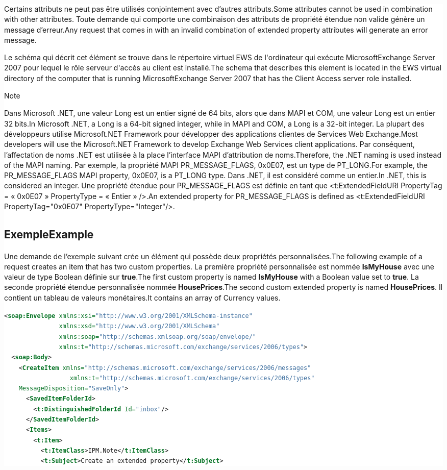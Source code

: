 <span data-ttu-id="73cfb-282">Certains attributs ne peut pas être utilisés conjointement avec d’autres attributs.</span><span class="sxs-lookup"><span data-stu-id="73cfb-282">Some attributes cannot be used in combination with other attributes.</span></span> <span data-ttu-id="73cfb-283">Toute demande qui comporte une combinaison des attributs de propriété étendue non valide génère un message d’erreur.</span><span class="sxs-lookup"><span data-stu-id="73cfb-283">Any request that comes in with an invalid combination of extended property attributes will generate an error message.</span></span>
  
<span data-ttu-id="73cfb-284">Le schéma qui décrit cet élément se trouve dans le répertoire virtuel EWS de l'ordinateur qui exécute MicrosoftExchange Server 2007 pour lequel le rôle serveur d'accès au client est installé.</span><span class="sxs-lookup"><span data-stu-id="73cfb-284">The schema that describes this element is located in the EWS virtual directory of the computer that is running MicrosoftExchange Server 2007 that has the Client Access server role installed.</span></span>
  
> [!NOTE]
> <span data-ttu-id="73cfb-285">Dans Microsoft .NET, une valeur Long est un entier signé de 64 bits, alors que dans MAPI et COM, une valeur Long est un entier 32 bits.</span><span class="sxs-lookup"><span data-stu-id="73cfb-285">In Microsoft .NET, a Long is a 64-bit signed integer, while in MAPI and COM, a Long is a 32-bit integer.</span></span> <span data-ttu-id="73cfb-286">La plupart des développeurs utilise Microsoft.NET Framework pour développer des applications clientes de Services Web Exchange.</span><span class="sxs-lookup"><span data-stu-id="73cfb-286">Most developers will use the Microsoft.NET Framework to develop Exchange Web Services client applications.</span></span> <span data-ttu-id="73cfb-287">Par conséquent, l’affectation de noms .NET est utilisée à la place l’interface MAPI d’attribution de noms.</span><span class="sxs-lookup"><span data-stu-id="73cfb-287">Therefore, the .NET naming is used instead of the MAPI naming.</span></span> <span data-ttu-id="73cfb-288">Par exemple, la propriété MAPI PR_MESSAGE_FLAGS, 0x0E07, est un type de PT_LONG.</span><span class="sxs-lookup"><span data-stu-id="73cfb-288">For example, the PR_MESSAGE_FLAGS MAPI property, 0x0E07, is a PT_LONG type.</span></span> <span data-ttu-id="73cfb-289">Dans .NET, il est considéré comme un entier.</span><span class="sxs-lookup"><span data-stu-id="73cfb-289">In .NET, this is considered an integer.</span></span> <span data-ttu-id="73cfb-290">Une propriété étendue pour PR_MESSAGE_FLAGS est définie en tant que \<t:ExtendedFieldURI PropertyTag = « 0x0E07 » PropertyType = « Entier » /\>.</span><span class="sxs-lookup"><span data-stu-id="73cfb-290">An extended property for PR_MESSAGE_FLAGS is defined as \<t:ExtendedFieldURI PropertyTag="0x0E07" PropertyType="Integer"/\>.</span></span> 
  
## <a name="example"></a><span data-ttu-id="73cfb-291">Exemple</span><span class="sxs-lookup"><span data-stu-id="73cfb-291">Example</span></span>

<span data-ttu-id="73cfb-292">Une demande de l’exemple suivant crée un élément qui possède deux propriétés personnalisées.</span><span class="sxs-lookup"><span data-stu-id="73cfb-292">The following example of a request creates an item that has two custom properties.</span></span> <span data-ttu-id="73cfb-293">La première propriété personnalisée est nommée **IsMyHouse** avec une valeur de type Boolean définie sur **true**.</span><span class="sxs-lookup"><span data-stu-id="73cfb-293">The first custom property is named **IsMyHouse** with a Boolean value set to **true**.</span></span> <span data-ttu-id="73cfb-294">La seconde propriété étendue personnalisée nommée **HousePrices**.</span><span class="sxs-lookup"><span data-stu-id="73cfb-294">The second custom extended property is named **HousePrices**.</span></span> <span data-ttu-id="73cfb-295">Il contient un tableau de valeurs monétaires.</span><span class="sxs-lookup"><span data-stu-id="73cfb-295">It contains an array of Currency values.</span></span> 
  
```XML
<soap:Envelope xmlns:xsi="http://www.w3.org/2001/XMLSchema-instance"
               xmlns:xsd="http://www.w3.org/2001/XMLSchema"
               xmlns:soap="http://schemas.xmlsoap.org/soap/envelope/"
               xmlns:t="http://schemas.microsoft.com/exchange/services/2006/types">
  <soap:Body>
    <CreateItem xmlns="http://schemas.microsoft.com/exchange/services/2006/messages" 
                  xmlns:t="http://schemas.microsoft.com/exchange/services/2006/types"
    MessageDisposition="SaveOnly">
      <SavedItemFolderId>
        <t:DistinguishedFolderId Id="inbox"/>
      </SavedItemFolderId>
      <Items>
        <t:Item>
          <t:ItemClass>IPM.Note</t:ItemClass>
          <t:Subject>Create an extended property</t:Subject>
```